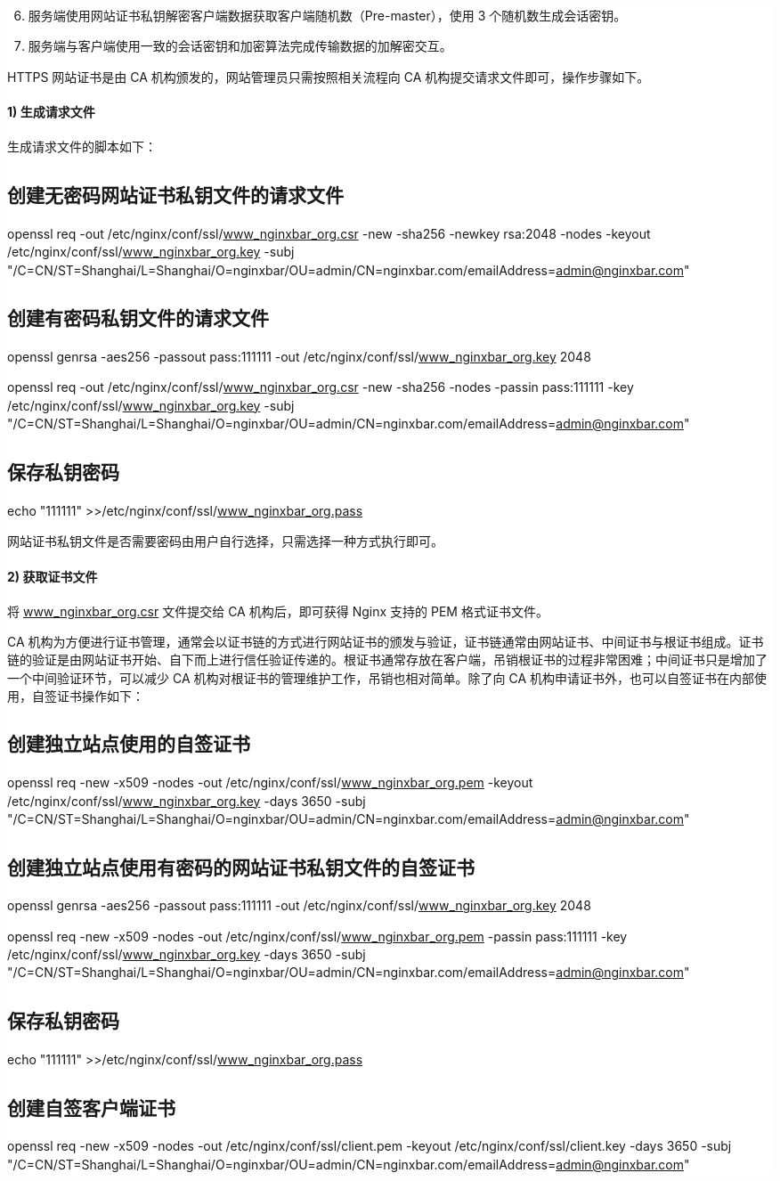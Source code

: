 6) 服务端使用网站证书私钥解密客户端数据获取客户端随机数（Pre-master），使用 3 个随机数生成会话密钥。

7) 服务端与客户端使用一致的会话密钥和加密算法完成传输数据的加解密交互。

HTTPS 网站证书是由 CA 机构颁发的，网站管理员只需按照相关流程向 CA 机构提交请求文件即可，操作步骤如下。

#### 1) 生成请求文件

生成请求文件的脚本如下：

## 创建无密码网站证书私钥文件的请求文件
openssl req -out /etc/nginx/conf/ssl/www_nginxbar_org.csr -new -sha256 -newkey rsa:2048 -nodes -keyout /etc/nginx/conf/ssl/www_nginxbar_org.key -subj "/C=CN/ST=Shanghai/L=Shanghai/O=nginxbar/OU=admin/CN=nginxbar.com/emailAddress=admin@nginxbar.com"

## 创建有密码私钥文件的请求文件
openssl genrsa -aes256 -passout pass:111111 -out /etc/nginx/conf/ssl/www_nginxbar_org.key 2048

openssl req -out /etc/nginx/conf/ssl/www_nginxbar_org.csr -new -sha256 -nodes -passin pass:111111 -key /etc/nginx/conf/ssl/www_nginxbar_org.key -subj "/C=CN/ST=Shanghai/L=Shanghai/O=nginxbar/OU=admin/CN=nginxbar.com/emailAddress=admin@nginxbar.com"

## 保存私钥密码
echo "111111" >>/etc/nginx/conf/ssl/www_nginxbar_org.pass

网站证书私钥文件是否需要密码由用户自行选择，只需选择一种方式执行即可。

#### 2) 获取证书文件

将 www_nginxbar_org.csr 文件提交给 CA 机构后，即可获得 Nginx 支持的 PEM 格式证书文件。

CA 机构为方便进行证书管理，通常会以证书链的方式进行网站证书的颁发与验证，证书链通常由网站证书、中间证书与根证书组成。证书链的验证是由网站证书开始、自下而上进行信任验证传递的。根证书通常存放在客户端，吊销根证书的过程非常困难；中间证书只是增加了一个中间验证环节，可以减少 CA 机构对根证书的管理维护工作，吊销也相对简单。除了向 CA 机构申请证书外，也可以自签证书在内部使用，自签证书操作如下：

## 创建独立站点使用的自签证书
openssl req -new -x509 -nodes -out /etc/nginx/conf/ssl/www_nginxbar_org.pem -keyout /etc/nginx/conf/ssl/www_nginxbar_org.key -days 3650 -subj "/C=CN/ST=Shanghai/L=Shanghai/O=nginxbar/OU=admin/CN=nginxbar.com/emailAddress=admin@nginxbar.com"

## 创建独立站点使用有密码的网站证书私钥文件的自签证书
openssl genrsa -aes256 -passout pass:111111 -out /etc/nginx/conf/ssl/www_nginxbar_org.key 2048

openssl req -new -x509 -nodes -out /etc/nginx/conf/ssl/www_nginxbar_org.pem -passin pass:111111 -key /etc/nginx/conf/ssl/www_nginxbar_org.key -days 3650 -subj "/C=CN/ST=Shanghai/L=Shanghai/O=nginxbar/OU=admin/CN=nginxbar.com/emailAddress=admin@nginxbar.com"

## 保存私钥密码
echo "111111" >>/etc/nginx/conf/ssl/www_nginxbar_org.pass

## 创建自签客户端证书
openssl req -new -x509 -nodes -out /etc/nginx/conf/ssl/client.pem -keyout /etc/nginx/conf/ssl/client.key -days 3650 -subj "/C=CN/ST=Shanghai/L=Shanghai/O=nginxbar/OU=admin/CN=nginxbar.com/emailAddress=admin@nginxbar.com"
